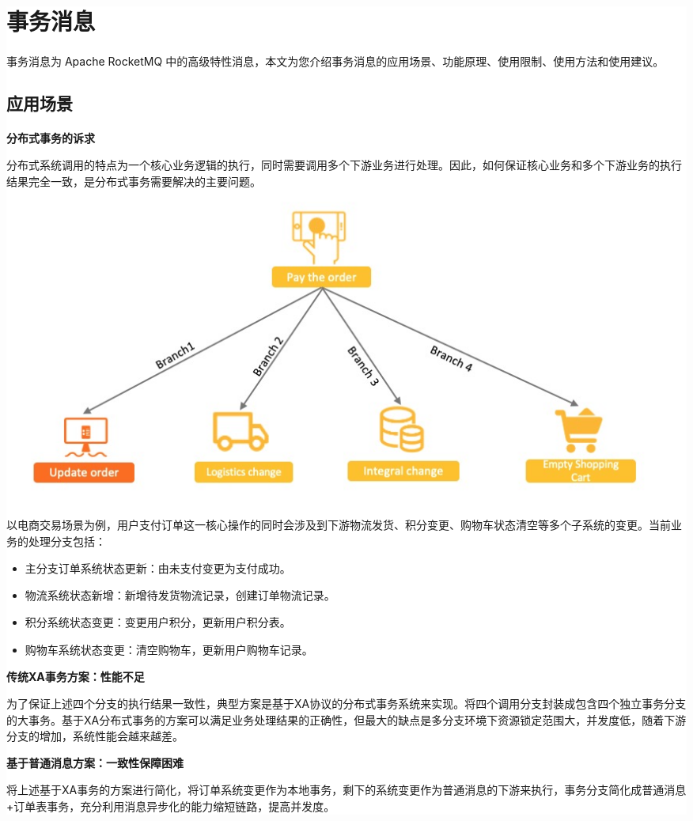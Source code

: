 # 事务消息

事务消息为 Apache RocketMQ 中的高级特性消息，本文为您介绍事务消息的应用场景、功能原理、使用限制、使用方法和使用建议。

## 应用场景

**分布式事务的诉求**

分布式系统调用的特点为一个核心业务逻辑的执行，同时需要调用多个下游业务进行处理。因此，如何保证核心业务和多个下游业务的执行结果完全一致，是分布式事务需要解决的主要问题。
![事务消息诉求](../picture/v5/tradetrans01.png)

以电商交易场景为例，用户支付订单这一核心操作的同时会涉及到下游物流发货、积分变更、购物车状态清空等多个子系统的变更。当前业务的处理分支包括：

* 主分支订单系统状态更新：由未支付变更为支付成功。

* 物流系统状态新增：新增待发货物流记录，创建订单物流记录。

* 积分系统状态变更：变更用户积分，更新用户积分表。

* 购物车系统状态变更：清空购物车，更新用户购物车记录。

**传统XA事务方案：性能不足**

为了保证上述四个分支的执行结果一致性，典型方案是基于XA协议的分布式事务系统来实现。将四个调用分支封装成包含四个独立事务分支的大事务。基于XA分布式事务的方案可以满足业务处理结果的正确性，但最大的缺点是多分支环境下资源锁定范围大，并发度低，随着下游分支的增加，系统性能会越来越差。

**基于普通消息方案：一致性保障困难**

将上述基于XA事务的方案进行简化，将订单系统变更作为本地事务，剩下的系统变更作为普通消息的下游来执行，事务分支简化成普通消息+订单表事务，充分利用消息异步化的能力缩短链路，提高并发度。